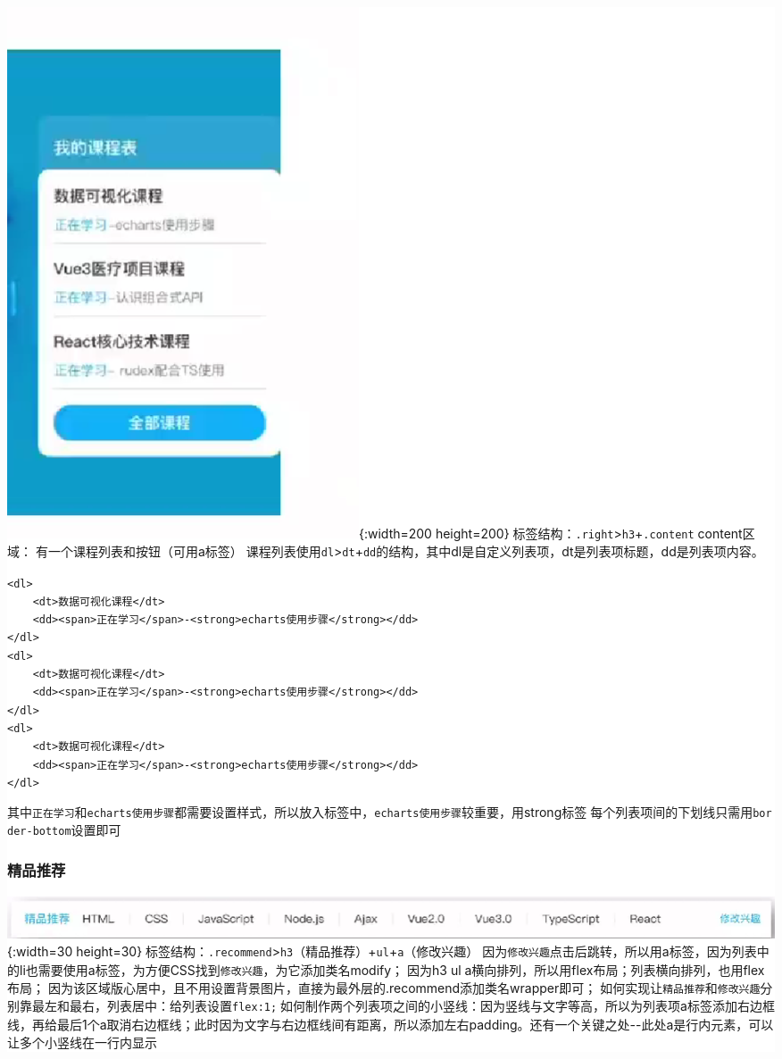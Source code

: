 ![right](./说明images/right.png "right"){:width=200 height=200}
标签结构：`.right`>`h3`+`.content`
content区域：
有一个课程列表和按钮（可用a标签）
课程列表使用`dl`>`dt`+`dd`的结构，其中dl是自定义列表项，dt是列表项标题，dd是列表项内容。
```
<dl>
    <dt>数据可视化课程</dt>
    <dd><span>正在学习</span>-<strong>echarts使用步骤</strong></dd>
</dl>
<dl>
    <dt>数据可视化课程</dt>
    <dd><span>正在学习</span>-<strong>echarts使用步骤</strong></dd>
</dl>
<dl>
    <dt>数据可视化课程</dt>
    <dd><span>正在学习</span>-<strong>echarts使用步骤</strong></dd>
</dl>
```
其中`正在学习`和`echarts使用步骤`都需要设置样式，所以放入标签中，`echarts使用步骤`较重要，用strong标签
每个列表项间的下划线只需用`border-bottom`设置即可
### 精品推荐
![精品推荐区域](./说明images/精品推荐区域.png "精品推荐区域"){:width=30 height=30}
标签结构：`.recommend`>`h3`（精品推荐）+`ul`+`a`（修改兴趣）
因为`修改兴趣`点击后跳转，所以用a标签，因为列表中的li也需要使用a标签，为方便CSS找到`修改兴趣`，为它添加类名modify；
因为h3 ul a横向排列，所以用flex布局；列表横向排列，也用flex布局；
因为该区域版心居中，且不用设置背景图片，直接为最外层的.recommend添加类名wrapper即可；
如何实现让`精品推荐`和`修改兴趣`分别靠最左和最右，列表居中：给列表设置`flex:1;`
如何制作两个列表项之间的小竖线：因为竖线与文字等高，所以为列表项a标签添加右边框线，再给最后1个a取消右边框线；此时因为文字与右边框线间有距离，所以添加左右padding。还有一个关键之处--此处a是行内元素，可以让多个小竖线在一行内显示